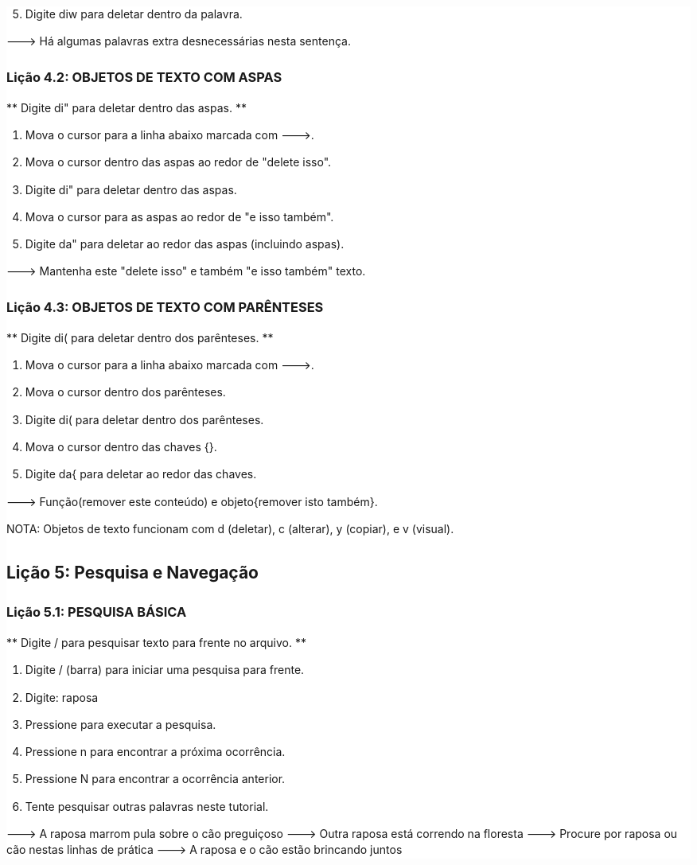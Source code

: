   5. Digite diw para deletar dentro da palavra.

---> Há algumas palavras extra desnecessárias nesta sentença.

### Lição 4.2: OBJETOS DE TEXTO COM ASPAS

** Digite di" para deletar dentro das aspas. **

  1. Mova o cursor para a linha abaixo marcada com --->.

  2. Mova o cursor dentro das aspas ao redor de "delete isso".

  3. Digite di" para deletar dentro das aspas.

  4. Mova o cursor para as aspas ao redor de "e isso também".

  5. Digite da" para deletar ao redor das aspas (incluindo aspas).

---> Mantenha este "delete isso" e também "e isso também" texto.

### Lição 4.3: OBJETOS DE TEXTO COM PARÊNTESES

** Digite di( para deletar dentro dos parênteses. **

  1. Mova o cursor para a linha abaixo marcada com --->.

  2. Mova o cursor dentro dos parênteses.

  3. Digite di( para deletar dentro dos parênteses.

  4. Mova o cursor dentro das chaves {}.

  5. Digite da{ para deletar ao redor das chaves.

---> Função(remover este conteúdo) e objeto{remover isto também}.

NOTA: Objetos de texto funcionam com d (deletar), c (alterar), y (copiar), e v (visual).

## Lição 5: Pesquisa e Navegação

### Lição 5.1: PESQUISA BÁSICA

** Digite / para pesquisar texto para frente no arquivo. **

  1. Digite / (barra) para iniciar uma pesquisa para frente.

  2. Digite: raposa

  3. Pressione <ENTER> para executar a pesquisa.

  4. Pressione n para encontrar a próxima ocorrência.

  5. Pressione N para encontrar a ocorrência anterior.

  6. Tente pesquisar outras palavras neste tutorial.

---> A raposa marrom pula sobre o cão preguiçoso
---> Outra raposa está correndo na floresta
---> Procure por raposa ou cão nestas linhas de prática
---> A raposa e o cão estão brincando juntos
